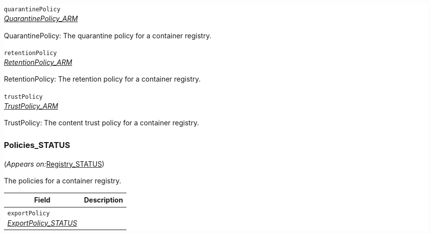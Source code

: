 <td>
<code>quarantinePolicy</code><br/>
<em>
<a href="#containerregistry.azure.com/v1api20210901.QuarantinePolicy_ARM">
QuarantinePolicy_ARM
</a>
</em>
</td>
<td>
<p>QuarantinePolicy: The quarantine policy for a container registry.</p>
</td>
</tr>
<tr>
<td>
<code>retentionPolicy</code><br/>
<em>
<a href="#containerregistry.azure.com/v1api20210901.RetentionPolicy_ARM">
RetentionPolicy_ARM
</a>
</em>
</td>
<td>
<p>RetentionPolicy: The retention policy for a container registry.</p>
</td>
</tr>
<tr>
<td>
<code>trustPolicy</code><br/>
<em>
<a href="#containerregistry.azure.com/v1api20210901.TrustPolicy_ARM">
TrustPolicy_ARM
</a>
</em>
</td>
<td>
<p>TrustPolicy: The content trust policy for a container registry.</p>
</td>
</tr>
</tbody>
</table>
<h3 id="containerregistry.azure.com/v1api20210901.Policies_STATUS">Policies_STATUS
</h3>
<p>
(<em>Appears on:</em><a href="#containerregistry.azure.com/v1api20210901.Registry_STATUS">Registry_STATUS</a>)
</p>
<div>
<p>The policies for a container registry.</p>
</div>
<table>
<thead>
<tr>
<th>Field</th>
<th>Description</th>
</tr>
</thead>
<tbody>
<tr>
<td>
<code>exportPolicy</code><br/>
<em>
<a href="#containerregistry.azure.com/v1api20210901.ExportPolicy_STATUS">
ExportPolicy_STATUS
</a>